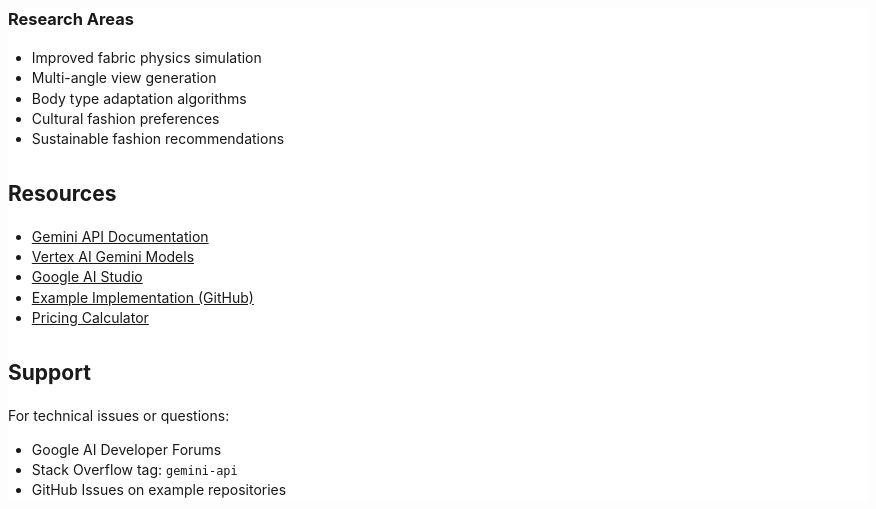 ### Research Areas
- Improved fabric physics simulation
- Multi-angle view generation
- Body type adaptation algorithms
- Cultural fashion preferences
- Sustainable fashion recommendations

## Resources

- [Gemini API Documentation](https://ai.google.dev/gemini-api/docs)
- [Vertex AI Gemini Models](https://cloud.google.com/vertex-ai/generative-ai/docs/models/gemini)
- [Google AI Studio](https://aistudio.google.com/)
- [Example Implementation (GitHub)](https://github.com/oyeolamilekan/gemini-ai-tryon)
- [Pricing Calculator](https://cloud.google.com/vertex-ai/pricing)

## Support

For technical issues or questions:
- Google AI Developer Forums
- Stack Overflow tag: `gemini-api`
- GitHub Issues on example repositories